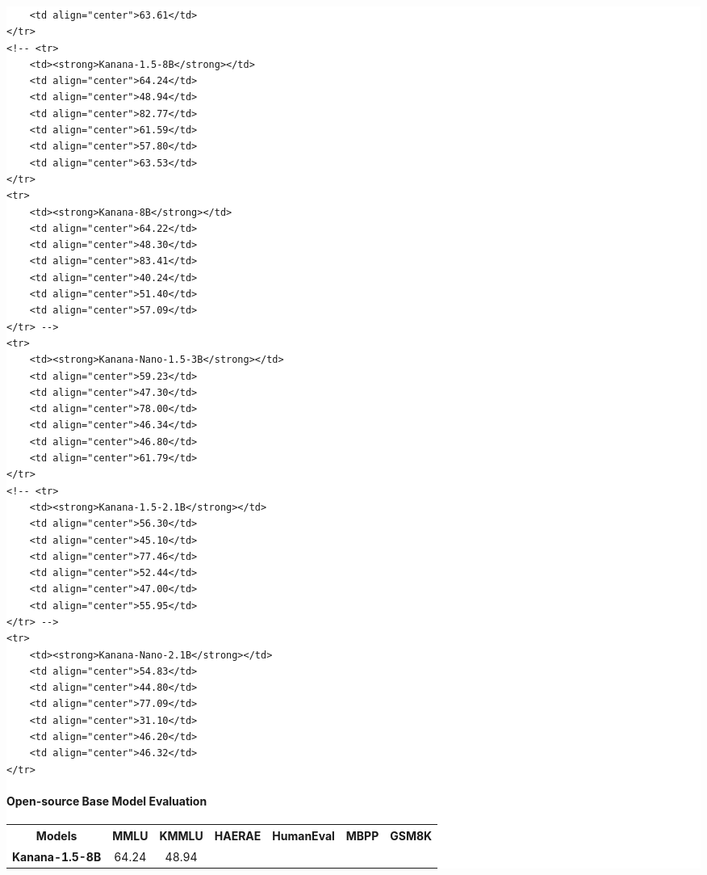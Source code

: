         <td align="center">63.61</td>
    </tr>
    <!-- <tr>
        <td><strong>Kanana-1.5-8B</strong></td>
        <td align="center">64.24</td>
        <td align="center">48.94</td>
        <td align="center">82.77</td>
        <td align="center">61.59</td>
        <td align="center">57.80</td>
        <td align="center">63.53</td>
    </tr>
    <tr>
        <td><strong>Kanana-8B</strong></td>
        <td align="center">64.22</td>
        <td align="center">48.30</td>
        <td align="center">83.41</td>
        <td align="center">40.24</td>
        <td align="center">51.40</td>
        <td align="center">57.09</td>
    </tr> -->
    <tr>
        <td><strong>Kanana-Nano-1.5-3B</strong></td>
        <td align="center">59.23</td>
        <td align="center">47.30</td>
        <td align="center">78.00</td>
        <td align="center">46.34</td>
        <td align="center">46.80</td>
        <td align="center">61.79</td>
    </tr>
    <!-- <tr>
        <td><strong>Kanana-1.5-2.1B</strong></td>
        <td align="center">56.30</td>
        <td align="center">45.10</td>
        <td align="center">77.46</td>
        <td align="center">52.44</td>
        <td align="center">47.00</td>
        <td align="center">55.95</td>
    </tr> -->
    <tr>
        <td><strong>Kanana-Nano-2.1B</strong></td>
        <td align="center">54.83</td>
        <td align="center">44.80</td>
        <td align="center">77.09</td>
        <td align="center">31.10</td>
        <td align="center">46.20</td>
        <td align="center">46.32</td>
    </tr>
</table>

#### Open-source Base Model Evaluation
<table>
    <tr>
        <th>Models</th>
        <th>MMLU</th>
        <th>KMMLU</th>
        <th>HAERAE</th>
        <th>HumanEval</th>
        <th>MBPP</th>
        <th>GSM8K</th>
    </tr>
    <tr>
        <td><strong>Kanana-1.5-8B</strong></td>
        <td align="center">64.24</td>
        <td align="center">48.94</td>